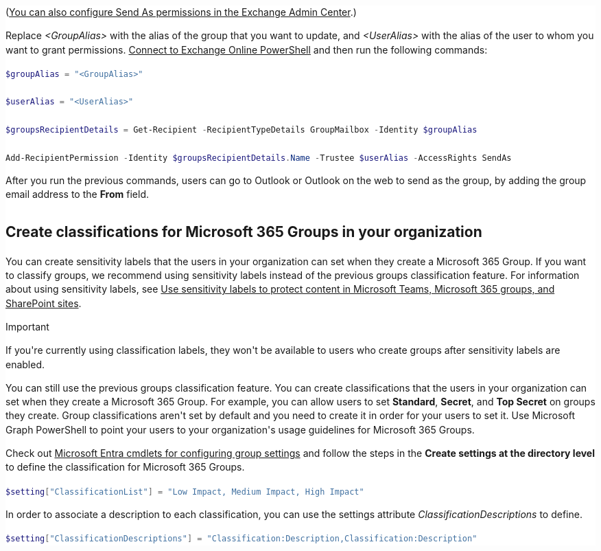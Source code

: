 ([You can also configure Send As permissions in the Exchange Admin Center](/office365/admin/create-groups/allow-members-to-send-as-or-send-on-behalf-of-group).)

Replace *\<GroupAlias\>* with the alias of the group that you want to update, and *\<UserAlias\>* with the alias of the user to whom you want to grant permissions. [Connect to Exchange Online PowerShell](/powershell/exchange/connect-to-exchange-online-powershell) and then run the following commands:

```PowerShell
$groupAlias = "<GroupAlias>"

$userAlias = "<UserAlias>"

$groupsRecipientDetails = Get-Recipient -RecipientTypeDetails GroupMailbox -Identity $groupAlias

Add-RecipientPermission -Identity $groupsRecipientDetails.Name -Trustee $userAlias -AccessRights SendAs
```

After you run the previous commands, users can go to Outlook or Outlook on the web to send as the group, by adding the group email address to the **From** field.

## Create classifications for Microsoft 365 Groups in your organization

You can create sensitivity labels that the users in your organization can set when they create a Microsoft 365 Group. If you want to classify groups, we recommend using sensitivity labels instead of the previous groups classification feature. For information about using sensitivity labels, see [Use sensitivity labels to protect content in Microsoft Teams, Microsoft 365 groups, and SharePoint sites](../compliance/sensitivity-labels-teams-groups-sites.md).

> [!IMPORTANT]
> If you're currently using classification labels, they won't be available to users who create groups after sensitivity labels are enabled.

You can still use the previous groups classification feature. You can create classifications that the users in your organization can set when they create a Microsoft 365 Group. For example, you can allow users to set **Standard**, **Secret**, and **Top Secret** on groups they create. Group classifications aren't set by default and you need to create it in order for your users to set it. Use Microsoft Graph PowerShell to point your users to your organization's usage guidelines for Microsoft 365 Groups.

Check out [Microsoft Entra cmdlets for configuring group settings](/azure/active-directory/users-groups-roles/groups-settings-cmdlets) and follow the steps in the **Create settings at the directory level** to define the classification for Microsoft 365 Groups.

```powershell
$setting["ClassificationList"] = "Low Impact, Medium Impact, High Impact"
```

In order to associate a description to each classification, you can use the settings attribute  *ClassificationDescriptions* to define.

```powershell
$setting["ClassificationDescriptions"] = "Classification:Description,Classification:Description"
```
